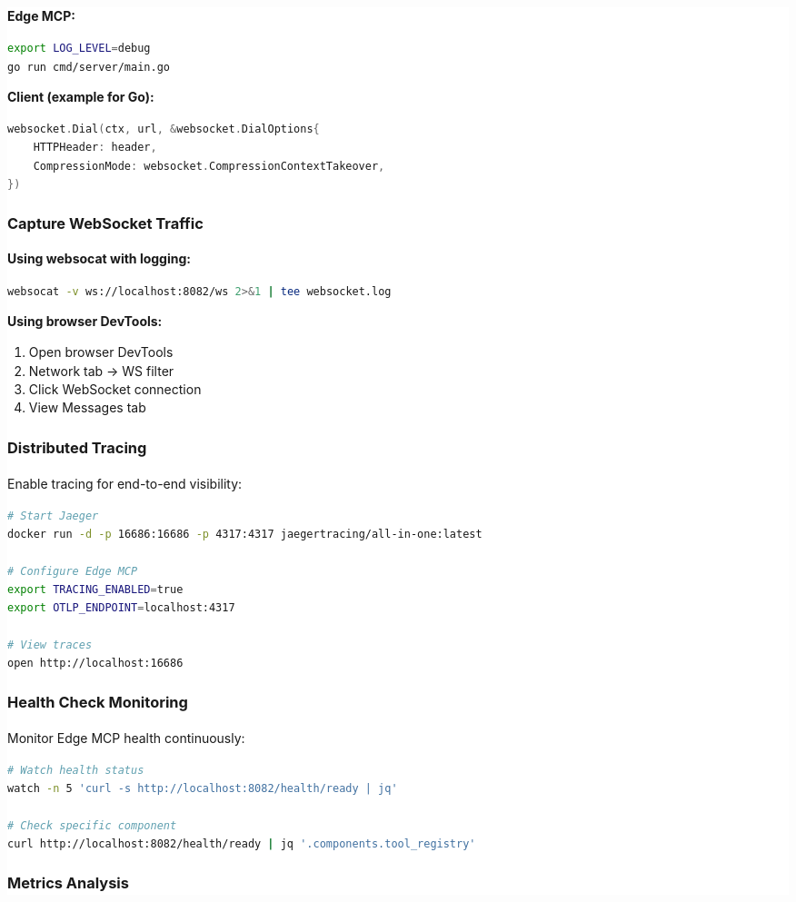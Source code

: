 **Edge MCP:**
```bash
export LOG_LEVEL=debug
go run cmd/server/main.go
```

**Client (example for Go):**
```go
websocket.Dial(ctx, url, &websocket.DialOptions{
    HTTPHeader: header,
    CompressionMode: websocket.CompressionContextTakeover,
})
```

### Capture WebSocket Traffic

**Using websocat with logging:**
```bash
websocat -v ws://localhost:8082/ws 2>&1 | tee websocket.log
```

**Using browser DevTools:**
1. Open browser DevTools
2. Network tab → WS filter
3. Click WebSocket connection
4. View Messages tab

### Distributed Tracing

Enable tracing for end-to-end visibility:

```bash
# Start Jaeger
docker run -d -p 16686:16686 -p 4317:4317 jaegertracing/all-in-one:latest

# Configure Edge MCP
export TRACING_ENABLED=true
export OTLP_ENDPOINT=localhost:4317

# View traces
open http://localhost:16686
```

### Health Check Monitoring

Monitor Edge MCP health continuously:

```bash
# Watch health status
watch -n 5 'curl -s http://localhost:8082/health/ready | jq'

# Check specific component
curl http://localhost:8082/health/ready | jq '.components.tool_registry'
```

### Metrics Analysis

